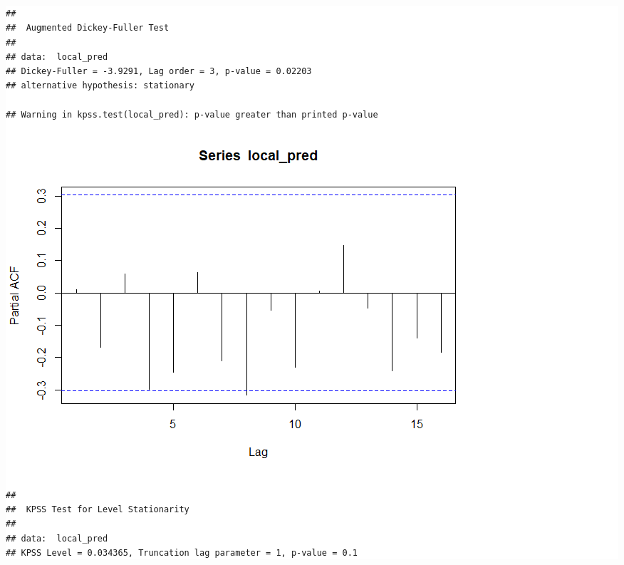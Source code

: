     ## 
    ##  Augmented Dickey-Fuller Test
    ## 
    ## data:  local_pred
    ## Dickey-Fuller = -3.9291, Lag order = 3, p-value = 0.02203
    ## alternative hypothesis: stationary

    ## Warning in kpss.test(local_pred): p-value greater than printed p-value

![](Timeseries_Sales_Demand_Forecasting_files/figure-markdown_github/unnamed-chunk-28-5.png)

    ## 
    ##  KPSS Test for Level Stationarity
    ## 
    ## data:  local_pred
    ## KPSS Level = 0.034365, Truncation lag parameter = 1, p-value = 0.1

